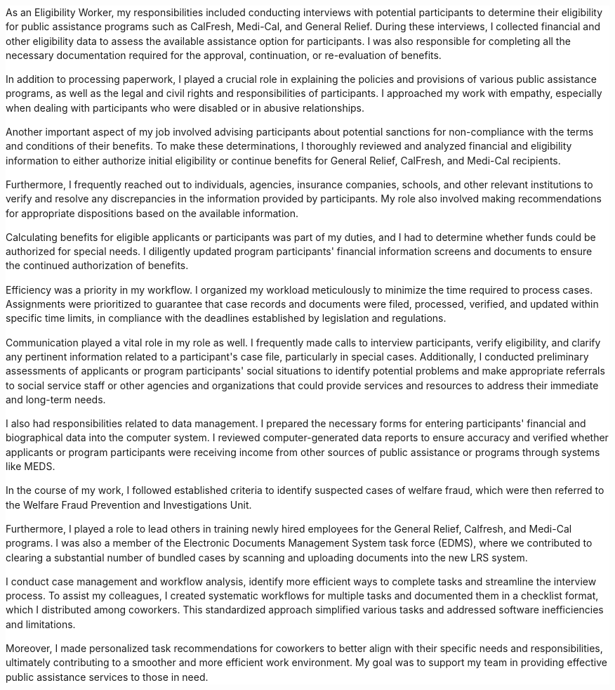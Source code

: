 As an Eligibility Worker, my responsibilities included conducting interviews with potential participants to determine their eligibility for public assistance programs such as CalFresh, Medi-Cal, and General Relief. During these interviews, I collected financial and other eligibility data to assess the available assistance option for participants. I was also responsible for completing all the necessary documentation required for the approval, continuation, or re-evaluation of benefits.

In addition to processing paperwork, I played a crucial role in explaining the policies and provisions of various public assistance programs, as well as the legal and civil rights and responsibilities of participants. I approached my work with empathy, especially when dealing with participants who were disabled or in abusive relationships.

Another important aspect of my job involved advising participants about potential sanctions for non-compliance with the terms and conditions of their benefits. To make these determinations, I thoroughly reviewed and analyzed financial and eligibility information to either authorize initial eligibility or continue benefits for General Relief, CalFresh, and Medi-Cal recipients.

Furthermore, I frequently reached out to individuals, agencies, insurance companies, schools, and other relevant institutions to verify and resolve any discrepancies in the information provided by participants. My role also involved making recommendations for appropriate dispositions based on the available information.

Calculating benefits for eligible applicants or participants was part of my duties, and I had to determine whether funds could be authorized for special needs. I diligently updated program participants' financial information screens and documents to ensure the continued authorization of benefits.

Efficiency was a priority in my workflow. I organized my workload meticulously to minimize the time required to process cases. Assignments were prioritized to guarantee that case records and documents were filed, processed, verified, and updated within specific time limits, in compliance with the deadlines established by legislation and regulations.

Communication played a vital role in my role as well. I frequently made calls to interview participants, verify eligibility, and clarify any pertinent information related to a participant's case file, particularly in special cases. Additionally, I conducted preliminary assessments of applicants or program participants' social situations to identify potential problems and make appropriate referrals to social service staff or other agencies and organizations that could provide services and resources to address their immediate and long-term needs.

I also had responsibilities related to data management. I prepared the necessary forms for entering participants' financial and biographical data into the computer system. I reviewed computer-generated data reports to ensure accuracy and verified whether applicants or program participants were receiving income from other sources of public assistance or programs through systems like MEDS.

In the course of my work, I followed established criteria to identify suspected cases of welfare fraud, which were then referred to the Welfare Fraud Prevention and Investigations Unit.

Furthermore, I played a role to lead others in training newly hired employees for the General Relief, Calfresh, and Medi-Cal programs. I was also a member of the Electronic Documents Management System task force (EDMS), where we contributed to clearing a substantial number of bundled cases by scanning and uploading documents into the new LRS system.

I conduct case management and workflow analysis, identify more efficient ways to complete tasks and streamline the interview process. To assist my colleagues, I created systematic workflows for multiple tasks and documented them in a checklist format, which I distributed among coworkers. This standardized approach simplified various tasks and addressed software inefficiencies and limitations.

Moreover, I made personalized task recommendations for coworkers to better align with their specific needs and responsibilities, ultimately contributing to a smoother and more efficient work environment. My goal was to support my team in providing effective public assistance services to those in need.
